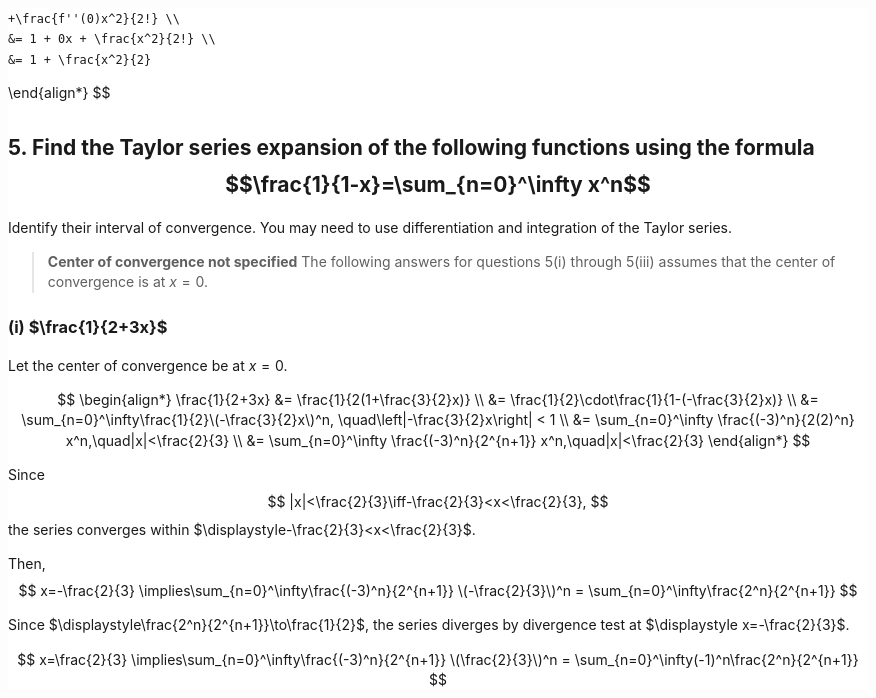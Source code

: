     +\frac{f''(0)x^2}{2!} \\
    &= 1 + 0x + \frac{x^2}{2!} \\
    &= 1 + \frac{x^2}{2}
\end{align*}
$$

## 5\. Find the Taylor series expansion of the following functions using the formula $$\frac{1}{1-x}=\sum_{n=0}^\infty x^n$$

Identify their interval of convergence. You may need to use differentiation and integration of the Taylor series.

> **Center of convergence not specified**
> The following answers for questions 5(i) through 5(iii) assumes that the center of convergence is at $x=0$.

### (i) $\frac{1}{2+3x}$

Let the center of convergence be at $x=0$.

$$
\begin{align*}
    \frac{1}{2+3x} &= \frac{1}{2(1+\frac{3}{2}x)} \\
    &= \frac{1}{2}\cdot\frac{1}{1-(-\frac{3}{2}x)} \\
    &= \sum_{n=0}^\infty\frac{1}{2}\(-\frac{3}{2}x\)^n,
    \quad\left|-\frac{3}{2}x\right| < 1 \\
    &= \sum_{n=0}^\infty
    \frac{(-3)^n}{2(2)^n} x^n,\quad|x|<\frac{2}{3} \\
    &= \sum_{n=0}^\infty
    \frac{(-3)^n}{2^{n+1}} x^n,\quad|x|<\frac{2}{3}
\end{align*}
$$

Since
$$
|x|<\frac{2}{3}\iff-\frac{2}{3}<x<\frac{2}{3},
$$
the series converges within $\displaystyle-\frac{2}{3}<x<\frac{2}{3}$.

Then,
$$
x=-\frac{2}{3}
\implies\sum_{n=0}^\infty\frac{(-3)^n}{2^{n+1}}
\(-\frac{2}{3}\)^n
= \sum_{n=0}^\infty\frac{2^n}{2^{n+1}}
$$

Since $\displaystyle\frac{2^n}{2^{n+1}}\to\frac{1}{2}$, the series diverges by divergence test at $\displaystyle x=-\frac{2}{3}$.

$$
x=\frac{2}{3}
\implies\sum_{n=0}^\infty\frac{(-3)^n}{2^{n+1}}
\(\frac{2}{3}\)^n
= \sum_{n=0}^\infty(-1)^n\frac{2^n}{2^{n+1}}
$$
